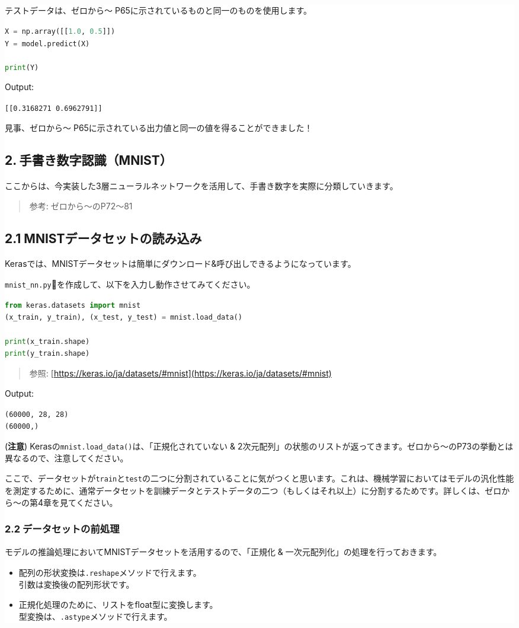テストデータは、ゼロから〜 P65に示されているものと同一のものを使用します。
```python
X = np.array([[1.0, 0.5]])
Y = model.predict(X)

print(Y)
```

Output: 
```
[[0.3168271 0.6962791]]
```

見事、ゼロから〜 P65に示されている出力値と同一の値を得ることができました！



## 2. 手書き数字認識（MNIST）

ここからは、今実装した3層ニューラルネットワークを活用して、手書き数字を実際に分類していきます。  

><i class="fas fa-book-open" style="padding: 0 2px 0 0;"></i>参考: ゼロから〜のP72〜81  

## 2.1 MNISTデータセットの読み込み
Kerasでは、MNISTデータセットは簡単にダウンロード&呼び出しできるようになっています。

`mnist_nn.py`を作成して、以下を入力し動作させてみてください。

```python
from keras.datasets import mnist
(x_train, y_train), (x_test, y_test) = mnist.load_data()

print(x_train.shape)
print(y_train.shape)
```
><i class="fas fa-link" style="padding: 0 2px 0 0;"></i>参照: [https://keras.io/ja/datasets/#mnist](https://keras.io/ja/datasets/#mnist)

Output:
```
(60000, 28, 28)
(60000,)
```

(**注意**) Kerasの`mnist.load_data()`は、「正規化されていない & 2次元配列」の状態のリストが返ってきます。ゼロから〜のP73の挙動とは異なるので、注意してください。

ここで、データセットが`train`と`test`の二つに分割されていることに気がつくと思います。これは、機械学習においてはモデルの汎化性能を測定するために、通常データセットを訓練データとテストデータの二つ（もしくはそれ以上）に分割するためです。詳しくは、ゼロから〜の第4章を見てください。

### 2.2 データセットの前処理
モデルの推論処理においてMNISTデータセットを活用するので、「正規化 & 一次元配列化」の処理を行っておきます。

* 配列の形状変換は`.reshape`メソッドで行えます。  
引数は変換後の配列形状です。

* 正規化処理のために、リストをfloat型に変換します。  
型変換は、`.astype`メソッドで行えます。  
